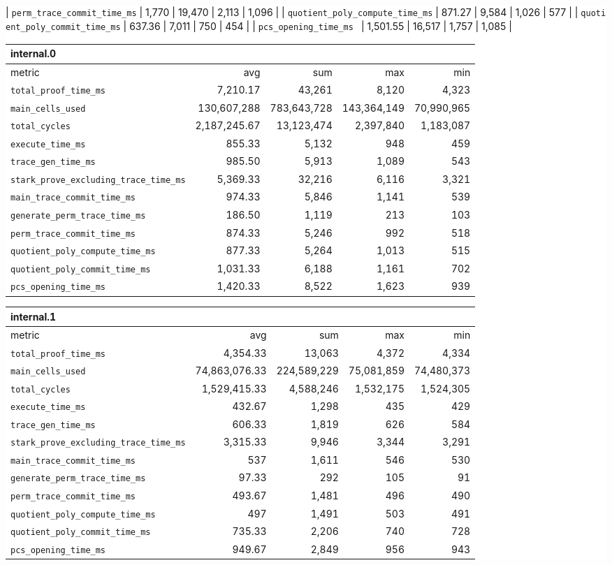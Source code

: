 | `perm_trace_commit_time_ms` |  1,770 |  19,470 |  2,113 |  1,096 |
| `quotient_poly_compute_time_ms` |  871.27 |  9,584 |  1,026 |  577 |
| `quotient_poly_commit_time_ms` |  637.36 |  7,011 |  750 |  454 |
| `pcs_opening_time_ms ` |  1,501.55 |  16,517 |  1,757 |  1,085 |

| internal.0 |||||
|:---|---:|---:|---:|---:|
|metric|avg|sum|max|min|
| `total_proof_time_ms ` |  7,210.17 |  43,261 |  8,120 |  4,323 |
| `main_cells_used     ` |  130,607,288 |  783,643,728 |  143,364,149 |  70,990,965 |
| `total_cycles        ` |  2,187,245.67 |  13,123,474 |  2,397,840 |  1,183,087 |
| `execute_time_ms     ` |  855.33 |  5,132 |  948 |  459 |
| `trace_gen_time_ms   ` |  985.50 |  5,913 |  1,089 |  543 |
| `stark_prove_excluding_trace_time_ms` |  5,369.33 |  32,216 |  6,116 |  3,321 |
| `main_trace_commit_time_ms` |  974.33 |  5,846 |  1,141 |  539 |
| `generate_perm_trace_time_ms` |  186.50 |  1,119 |  213 |  103 |
| `perm_trace_commit_time_ms` |  874.33 |  5,246 |  992 |  518 |
| `quotient_poly_compute_time_ms` |  877.33 |  5,264 |  1,013 |  515 |
| `quotient_poly_commit_time_ms` |  1,031.33 |  6,188 |  1,161 |  702 |
| `pcs_opening_time_ms ` |  1,420.33 |  8,522 |  1,623 |  939 |

| internal.1 |||||
|:---|---:|---:|---:|---:|
|metric|avg|sum|max|min|
| `total_proof_time_ms ` |  4,354.33 |  13,063 |  4,372 |  4,334 |
| `main_cells_used     ` |  74,863,076.33 |  224,589,229 |  75,081,859 |  74,480,373 |
| `total_cycles        ` |  1,529,415.33 |  4,588,246 |  1,532,175 |  1,524,305 |
| `execute_time_ms     ` |  432.67 |  1,298 |  435 |  429 |
| `trace_gen_time_ms   ` |  606.33 |  1,819 |  626 |  584 |
| `stark_prove_excluding_trace_time_ms` |  3,315.33 |  9,946 |  3,344 |  3,291 |
| `main_trace_commit_time_ms` |  537 |  1,611 |  546 |  530 |
| `generate_perm_trace_time_ms` |  97.33 |  292 |  105 |  91 |
| `perm_trace_commit_time_ms` |  493.67 |  1,481 |  496 |  490 |
| `quotient_poly_compute_time_ms` |  497 |  1,491 |  503 |  491 |
| `quotient_poly_commit_time_ms` |  735.33 |  2,206 |  740 |  728 |
| `pcs_opening_time_ms ` |  949.67 |  2,849 |  956 |  943 |
